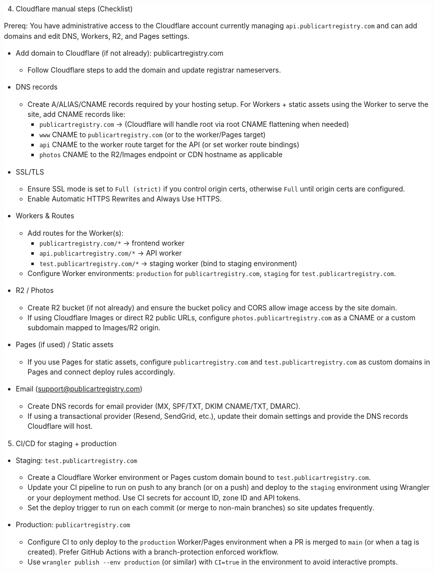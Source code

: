 4) Cloudflare manual steps (Checklist)

Prereq: You have administrative access to the Cloudflare account currently managing `api.publicartregistry.com` and can add domains and edit DNS, Workers, R2, and Pages settings.

- Add domain to Cloudflare (if not already): publicartregistry.com
  - Follow Cloudflare steps to add the domain and update registrar nameservers.

- DNS records
  - Create A/ALIAS/CNAME records required by your hosting setup. For Workers + static assets using the Worker to serve the site, add CNAME records like:
    - `publicartregistry.com` -> (Cloudflare will handle root via root CNAME flattening when needed)
    - `www` CNAME to `publicartregistry.com` (or to the worker/Pages target)
    - `api` CNAME to the worker route target for the API (or set worker route bindings)
    - `photos` CNAME to the R2/Images endpoint or CDN hostname as applicable

- SSL/TLS
  - Ensure SSL mode is set to `Full (strict)` if you control origin certs, otherwise `Full` until origin certs are configured.
  - Enable Automatic HTTPS Rewrites and Always Use HTTPS.

- Workers & Routes
  - Add routes for the Worker(s):
    - `publicartregistry.com/*` -> frontend worker
    - `api.publicartregistry.com/*` -> API worker
    - `test.publicartregistry.com/*` -> staging worker (bind to staging environment)
  - Configure Worker environments: `production` for `publicartregistry.com`, `staging` for `test.publicartregistry.com`.

- R2 / Photos
  - Create R2 bucket (if not already) and ensure the bucket policy and CORS allow image access by the site domain.
  - If using Cloudflare Images or direct R2 public URLs, configure `photos.publicartregistry.com` as a CNAME or a custom subdomain mapped to Images/R2 origin.

- Pages (if used) / Static assets
  - If you use Pages for static assets, configure `publicartregistry.com` and `test.publicartregistry.com` as custom domains in Pages and connect deploy rules accordingly.

- Email (support@publicartregistry.com)
  - Create DNS records for email provider (MX, SPF/TXT, DKIM CNAME/TXT, DMARC).
  - If using a transactional provider (Resend, SendGrid, etc.), update their domain settings and provide the DNS records Cloudflare will host.

5) CI/CD for staging + production

- Staging: `test.publicartregistry.com`
  - Create a Cloudflare Worker environment or Pages custom domain bound to `test.publicartregistry.com`.
  - Update your CI pipeline to run on push to any branch (or on a push) and deploy to the `staging` environment using Wrangler or your deployment method. Use CI secrets for account ID, zone ID and API tokens.
  - Set the deploy trigger to run on each commit (or merge to non-main branches) so site updates frequently.

- Production: `publicartregistry.com`
  - Configure CI to only deploy to the `production` Worker/Pages environment when a PR is merged to `main` (or when a tag is created). Prefer GitHub Actions with a branch-protection enforced workflow.
  - Use `wrangler publish --env production` (or similar) with `CI=true` in the environment to avoid interactive prompts.
